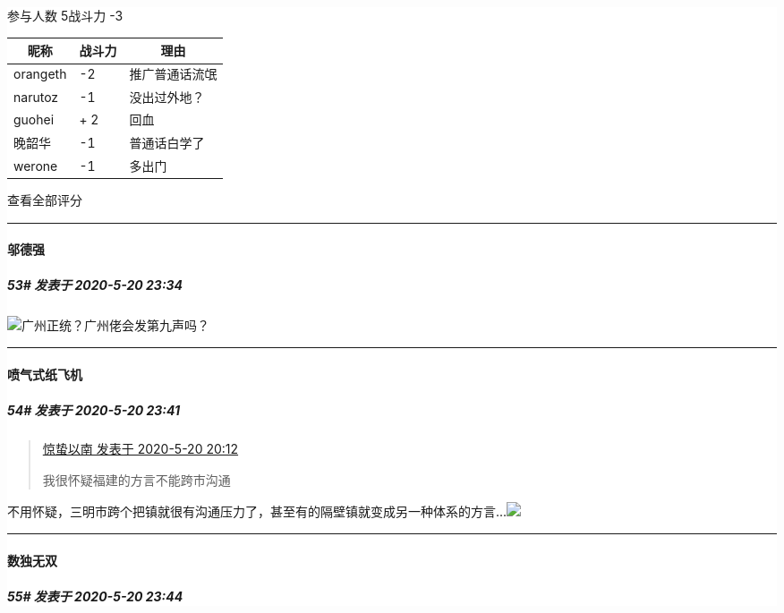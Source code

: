 
 参与人数 5战斗力 -3

|昵称|战斗力|理由|
|----|---|---|
| orangeth|-2|推广普通话流氓|
| narutoz|-1|没出过外地？|
| guohei| + 2|回血|
| 晚韶华|-1|普通话白学了|
| werone|-1|多出门|



查看全部评分






*****

####  邬德强  
##### 53#       发表于 2020-5-20 23:34



<img src="https://static.saraba1st.com/image/smiley/face2017/048.png" referrerpolicy="no-referrer">广州正统？广州佬会发第九声吗？







*****

####  喷气式纸飞机  
##### 54#       发表于 2020-5-20 23:41



<blockquote><a href="httphttps://bbs.saraba1st.com/2b/forum.php?mod=redirect&amp;goto=findpost&amp;pid=47492879&amp;ptid=1936522" target="_blank">惊蛰以南 发表于 2020-5-20 20:12</a>

我很怀疑福建的方言不能跨市沟通</blockquote>
不用怀疑，三明市跨个把镇就很有沟通压力了，甚至有的隔壁镇就变成另一种体系的方言...<img src="https://static.saraba1st.com/image/smiley/face2017/159.png" referrerpolicy="no-referrer">







*****

####  数独无双  
##### 55#       发表于 2020-5-20 23:44

